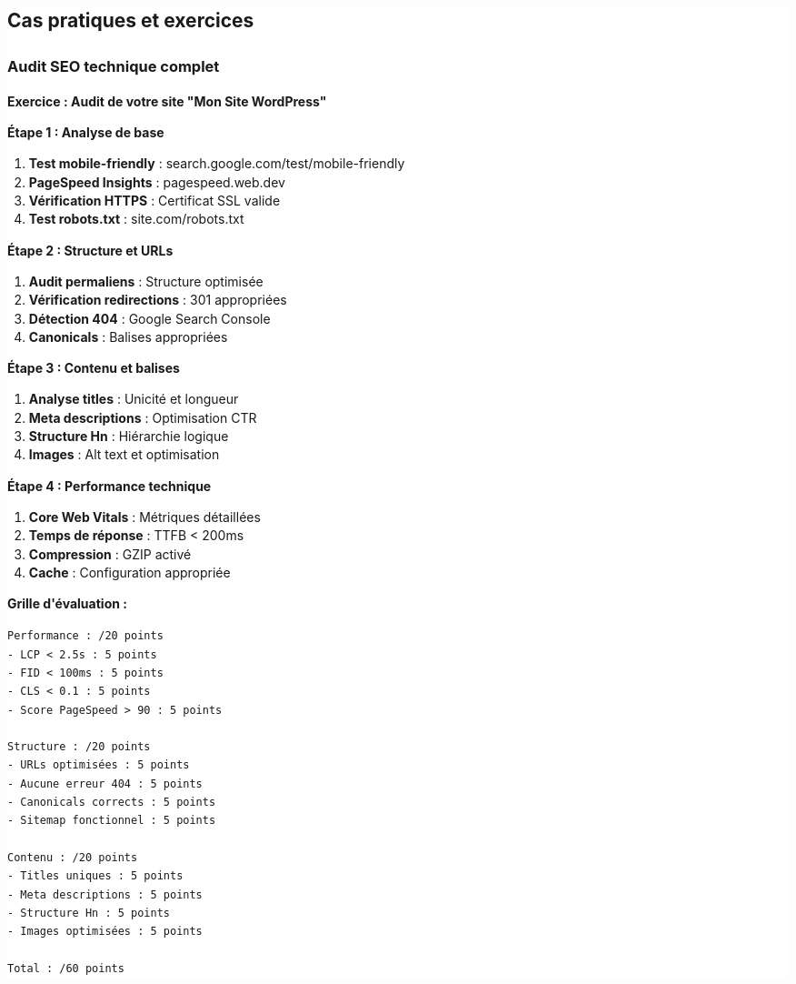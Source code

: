
## Cas pratiques et exercices

### Audit SEO technique complet

**Exercice : Audit de votre site "Mon Site WordPress"**

**Étape 1 : Analyse de base**
1. **Test mobile-friendly** : search.google.com/test/mobile-friendly
2. **PageSpeed Insights** : pagespeed.web.dev
3. **Vérification HTTPS** : Certificat SSL valide
4. **Test robots.txt** : site.com/robots.txt

**Étape 2 : Structure et URLs**
1. **Audit permaliens** : Structure optimisée
2. **Vérification redirections** : 301 appropriées
3. **Détection 404** : Google Search Console
4. **Canonicals** : Balises appropriées

**Étape 3 : Contenu et balises**
1. **Analyse titles** : Unicité et longueur
2. **Meta descriptions** : Optimisation CTR
3. **Structure Hn** : Hiérarchie logique
4. **Images** : Alt text et optimisation

**Étape 4 : Performance technique**
1. **Core Web Vitals** : Métriques détaillées
2. **Temps de réponse** : TTFB < 200ms
3. **Compression** : GZIP activé
4. **Cache** : Configuration appropriée

**Grille d'évaluation :**
```
Performance : /20 points
- LCP < 2.5s : 5 points
- FID < 100ms : 5 points
- CLS < 0.1 : 5 points
- Score PageSpeed > 90 : 5 points

Structure : /20 points
- URLs optimisées : 5 points
- Aucune erreur 404 : 5 points
- Canonicals corrects : 5 points
- Sitemap fonctionnel : 5 points

Contenu : /20 points
- Titles uniques : 5 points
- Meta descriptions : 5 points
- Structure Hn : 5 points
- Images optimisées : 5 points

Total : /60 points
```
